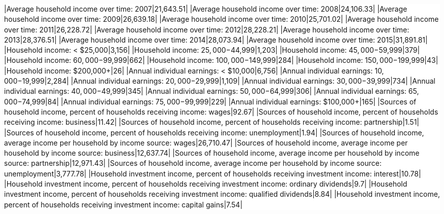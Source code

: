 |Average household income over time: 2007|21,643.51|
|Average household income over time: 2008|24,106.33|
|Average household income over time: 2009|26,639.18|
|Average household income over time: 2010|25,701.02|
|Average household income over time: 2011|26,228.72|
|Average household income over time: 2012|28,228.21|
|Average household income over time: 2013|28,376.51|
|Average household income over time: 2014|28,073.94|
|Average household income over time: 2015|31,891.81|
|Household income: < $25,000|3,156|
|Household income: $25,000-$44,999|1,203|
|Household income: $45,000-$59,999|379|
|Household income: $60,000-$99,999|662|
|Household income: $100,000-$149,999|284|
|Household income: $150,000-$199,999|43|
|Household income: $200,000+|26|
|Annual individual earnings: < $10,000|6,756|
|Annual individual earnings: $10,000-$19,999|2,284|
|Annual individual earnings: $20,000-$29,999|1,109|
|Annual individual earnings: $30,000-$39,999|734|
|Annual individual earnings: $40,000-$49,999|345|
|Annual individual earnings: $50,000-$64,999|306|
|Annual individual earnings: $65,000-$74,999|84|
|Annual individual earnings: $75,000-$99,999|229|
|Annual individual earnings: $100,000+|165|
|Sources of household income, percent of households receiving income: wages|92.67|
|Sources of household income, percent of households receiving income: business|11.42|
|Sources of household income, percent of households receiving income: partnership|1.51|
|Sources of household income, percent of households receiving income: unemployment|1.94|
|Sources of household income, average income per household by income source: wages|26,710.47|
|Sources of household income, average income per household by income source: business|12,637.74|
|Sources of household income, average income per household by income source: partnership|12,971.43|
|Sources of household income, average income per household by income source: unemployment|3,777.78|
|Household investment income, percent of households receiving investment income: interest|10.78|
|Household investment income, percent of households receiving investment income: ordinary dividends|9.7|
|Household investment income, percent of households receiving investment income: qualified dividends|8.84|
|Household investment income, percent of households receiving investment income: capital gains|7.54|